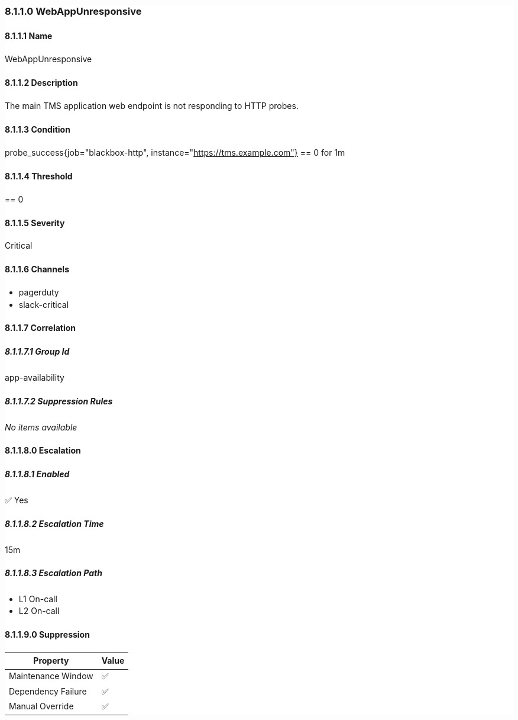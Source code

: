 ### 8.1.1.0 WebAppUnresponsive

#### 8.1.1.1 Name

WebAppUnresponsive

#### 8.1.1.2 Description

The main TMS application web endpoint is not responding to HTTP probes.

#### 8.1.1.3 Condition

probe_success{job="blackbox-http", instance="https://tms.example.com"} == 0 for 1m

#### 8.1.1.4 Threshold

== 0

#### 8.1.1.5 Severity

Critical

#### 8.1.1.6 Channels

- pagerduty
- slack-critical

#### 8.1.1.7 Correlation

##### 8.1.1.7.1 Group Id

app-availability

##### 8.1.1.7.2 Suppression Rules

*No items available*

#### 8.1.1.8.0 Escalation

##### 8.1.1.8.1 Enabled

✅ Yes

##### 8.1.1.8.2 Escalation Time

15m

##### 8.1.1.8.3 Escalation Path

- L1 On-call
- L2 On-call

#### 8.1.1.9.0 Suppression

| Property | Value |
|----------|-------|
| Maintenance Window | ✅ |
| Dependency Failure | ✅ |
| Manual Override | ✅ |
